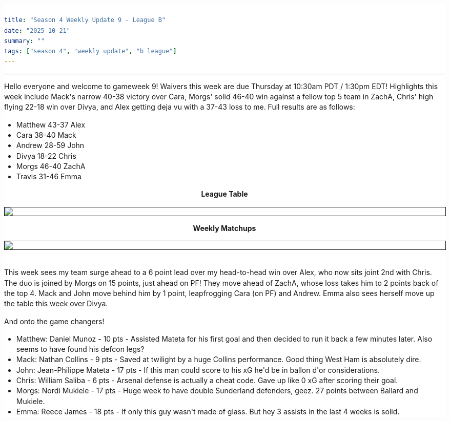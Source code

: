 ```yaml
---
title: "Season 4 Weekly Update 9 - League B"
date: "2025-10-21"
summary: ""
tags: ["season 4", "weekly update", "b league"]
---
```


<style>
img {
  display: block;
  margin-left: auto;
  margin-right: auto;
  border: 1px solid;
}
.center-bold {
    text-align: center;
    font-weight: bold;
}
</style>

---

Hello everyone and welcome to gameweek 9! Waivers this week are due Thursday at 10:30am PDT / 1:30pm EDT! Highlights this week include Mack's narrow 40-38 victory over Cara, Morgs' solid 46-40 win against a fellow top 5 team in ZachA, Chris' high flying 22-18 win over Divya, and Alex getting deja vu with a 37-43 loss to me. Full results are as follows:

- Matthew 43-37 Alex
- Cara 38-40 Mack
- Andrew 28-59 John
- Divya 18-22 Chris
- Morgs 46-40 ZachA
- Travis 31-46 Emma

<p class="center-bold">League Table</p>
<img src="/images/season-4/season-4-b-wu/9/league-table.png" width="1200vh" height="auto">
<p class="center-bold">Weekly Matchups</p>
<img src="/images/season-4/season-4-b-wu/9/gameweek.png" width="1200vh" height="auto">
<br/>

This week sees my team surge ahead to a 6 point lead over my head-to-head win over Alex, who now sits joint 2nd with Chris. The duo is joined by Morgs on 15 points, just ahead on PF! They move ahead of ZachA, whose loss takes him to 2 points back of the top 4. Mack and John move behind him by 1 point, leapfrogging Cara (on PF) and Andrew. Emma also sees herself move up the table this week over Divya.

And onto the game changers!

- Matthew: Daniel Munoz - 10 pts - Assisted Mateta for his first goal and then decided to run it back a few minutes later. Also seems to have found his defcon legs?
- Mack: Nathan Collins - 9 pts - Saved at twilight by a huge Collins performance. Good thing West Ham is absolutely dire.
- John: Jean-Philippe Mateta - 17 pts - If this man could score to his xG he'd be in ballon d'or considerations.
- Chris: William Saliba - 6 pts - Arsenal defense is actually a cheat code. Gave up like 0 xG after scoring their goal.
- Morgs: Nordi Mukiele - 17 pts - Huge week to have double Sunderland defenders, geez. 27 points between Ballard and Mukiele.
- Emma: Reece James - 18 pts - If only this guy wasn't made of glass. But hey 3 assists in the last 4 weeks is solid.
